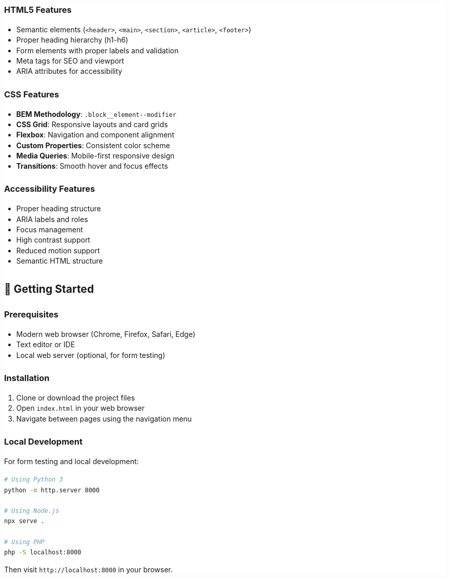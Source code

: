 ### HTML5 Features
- Semantic elements (`<header>`, `<main>`, `<section>`, `<article>`, `<footer>`)
- Proper heading hierarchy (h1-h6)
- Form elements with proper labels and validation
- Meta tags for SEO and viewport
- ARIA attributes for accessibility

### CSS Features
- **BEM Methodology**: `.block__element--modifier`
- **CSS Grid**: Responsive layouts and card grids
- **Flexbox**: Navigation and component alignment
- **Custom Properties**: Consistent color scheme
- **Media Queries**: Mobile-first responsive design
- **Transitions**: Smooth hover and focus effects

### Accessibility Features
- Proper heading structure
- ARIA labels and roles
- Focus management
- High contrast support
- Reduced motion support
- Semantic HTML structure

## 🚀 Getting Started

### Prerequisites
- Modern web browser (Chrome, Firefox, Safari, Edge)
- Text editor or IDE
- Local web server (optional, for form testing)

### Installation
1. Clone or download the project files
2. Open `index.html` in your web browser
3. Navigate between pages using the navigation menu

### Local Development
For form testing and local development:
```bash
# Using Python 3
python -m http.server 8000

# Using Node.js
npx serve .

# Using PHP
php -S localhost:8000
```

Then visit `http://localhost:8000` in your browser.
